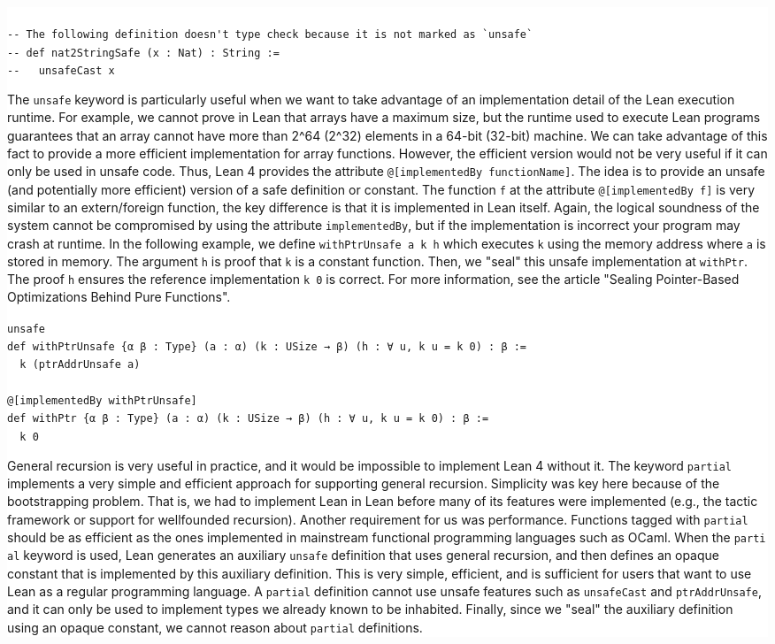 ```lean

-- The following definition doesn't type check because it is not marked as `unsafe`
-- def nat2StringSafe (x : Nat) : String :=
--   unsafeCast x
```

The `unsafe` keyword is particularly useful when we want to take advantage of an implementation detail of the
Lean execution runtime. For example, we cannot prove in Lean that arrays have a maximum size, but
the runtime used to execute Lean programs guarantees that an array cannot have more than 2^64 (2^32) elements
in a 64-bit (32-bit) machine. We can take advantage of this fact to provide a more efficient implementation for
array functions. However, the efficient version would not be very useful if it can only be used in
unsafe code. Thus, Lean 4 provides the attribute `@[implementedBy functionName]`. The idea is to provide
an unsafe (and potentially more efficient) version of a safe definition or constant. The function `f`
at the attribute `@[implementedBy f]` is very similar to an extern/foreign function,
the key difference is that it is implemented in Lean itself. Again, the logical soundness of the system
cannot be compromised by using the attribute `implementedBy`, but if the implementation is incorrect your
program may crash at runtime. In the following example, we define `withPtrUnsafe a k h` which
executes `k` using the memory address where `a` is stored in memory. The argument `h` is proof
that `k` is a constant function. Then, we "seal" this unsafe implementation at `withPtr`. The proof `h`
ensures the reference implementation `k 0` is correct. For more information, see the article
"Sealing Pointer-Based Optimizations Behind Pure Functions".
```lean
unsafe
def withPtrUnsafe {α β : Type} (a : α) (k : USize → β) (h : ∀ u, k u = k 0) : β :=
  k (ptrAddrUnsafe a)

@[implementedBy withPtrUnsafe]
def withPtr {α β : Type} (a : α) (k : USize → β) (h : ∀ u, k u = k 0) : β :=
  k 0
```

General recursion is very useful in practice, and it would be impossible to implement Lean 4 without it.
The keyword `partial` implements a very simple and efficient approach for supporting general recursion.
Simplicity was key here because of the bootstrapping problem. That is, we had to implement Lean in Lean before
many of its features were implemented (e.g., the tactic framework or support for wellfounded recursion).
Another requirement for us was performance. Functions tagged with `partial` should be as efficient as the ones implemented in mainstream functional programming
languages such as OCaml. When the `partial` keyword is used, Lean generates an auxiliary `unsafe` definition that
uses general recursion, and then defines an opaque constant that is implemented by this auxiliary definition.
This is very simple, efficient, and is sufficient for users that want to use Lean as a regular programming language.
A `partial` definition cannot use unsafe features such as `unsafeCast` and `ptrAddrUnsafe`, and it can only be used to
implement types we already known to be inhabited. Finally, since we "seal" the auxiliary definition using an opaque
constant, we cannot reason about `partial` definitions.
